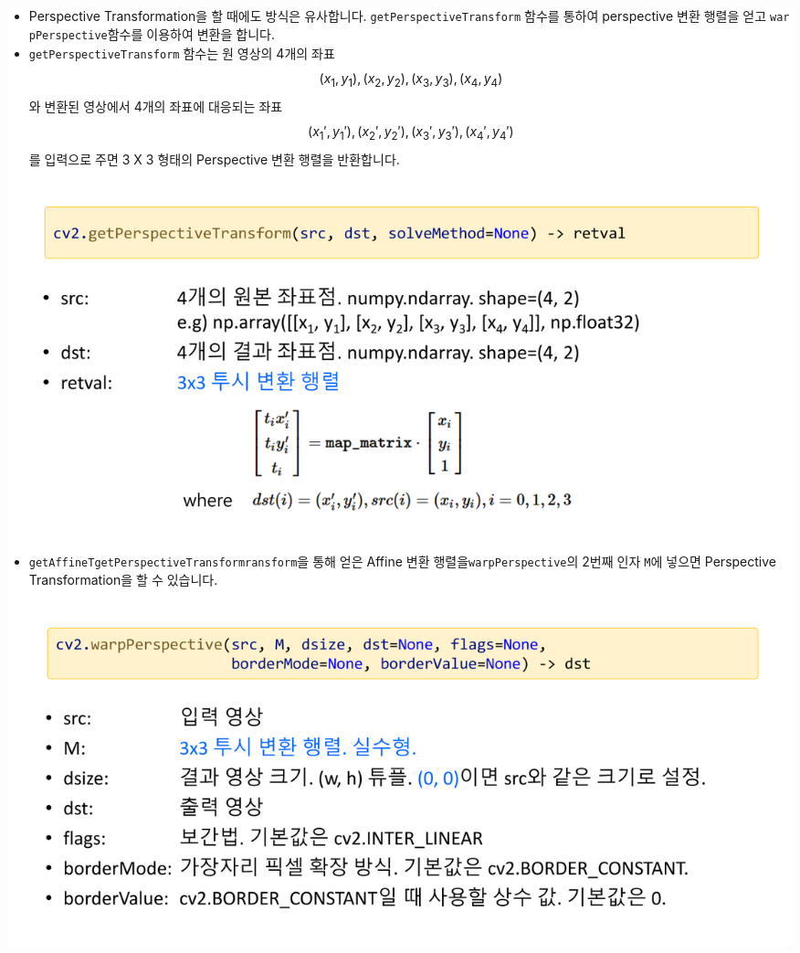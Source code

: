 - Perspective Transformation을 할 때에도 방식은 유사합니다. `getPerspectiveTransform` 함수를 통하여 perspective 변환 행렬을 얻고 `warpPerspective`함수를 이용하여 변환을 합니다.
- `getPerspectiveTransform` 함수는 원 영상의 4개의 좌표 $$ (x_{1}, y_{1}), (x_{2}, y_{2}), (x_{3}, y_{3}), (x_{4}, y_{4}) $$와 변환된 영상에서 4개의 좌표에 대응되는 좌표 $$ (x_{1}', y_{1}'), (x_{2}', y_{2}'), (x_{3}', y_{3}'), (x_{4}', y_{4}') $$를 입력으로 주면 3 X 3 형태의 Perspective 변환 행렬을 반환합니다.

<br>
<center><img src="../assets/img/vision/opencv/snippets/14.png" alt="Drawing" style="width: 800px;"/></center>
<br>

- `getAffineTgetPerspectiveTransformransform`을 통해 얻은 Affine 변환 행렬을`warpPerspective`의 2번째 인자 `M`에 넣으면 Perspective Transformation을 할 수 있습니다.

<br>
<center><img src="../assets/img/vision/opencv/snippets/15.png" alt="Drawing" style="width: 800px;"/></center>
<br>
